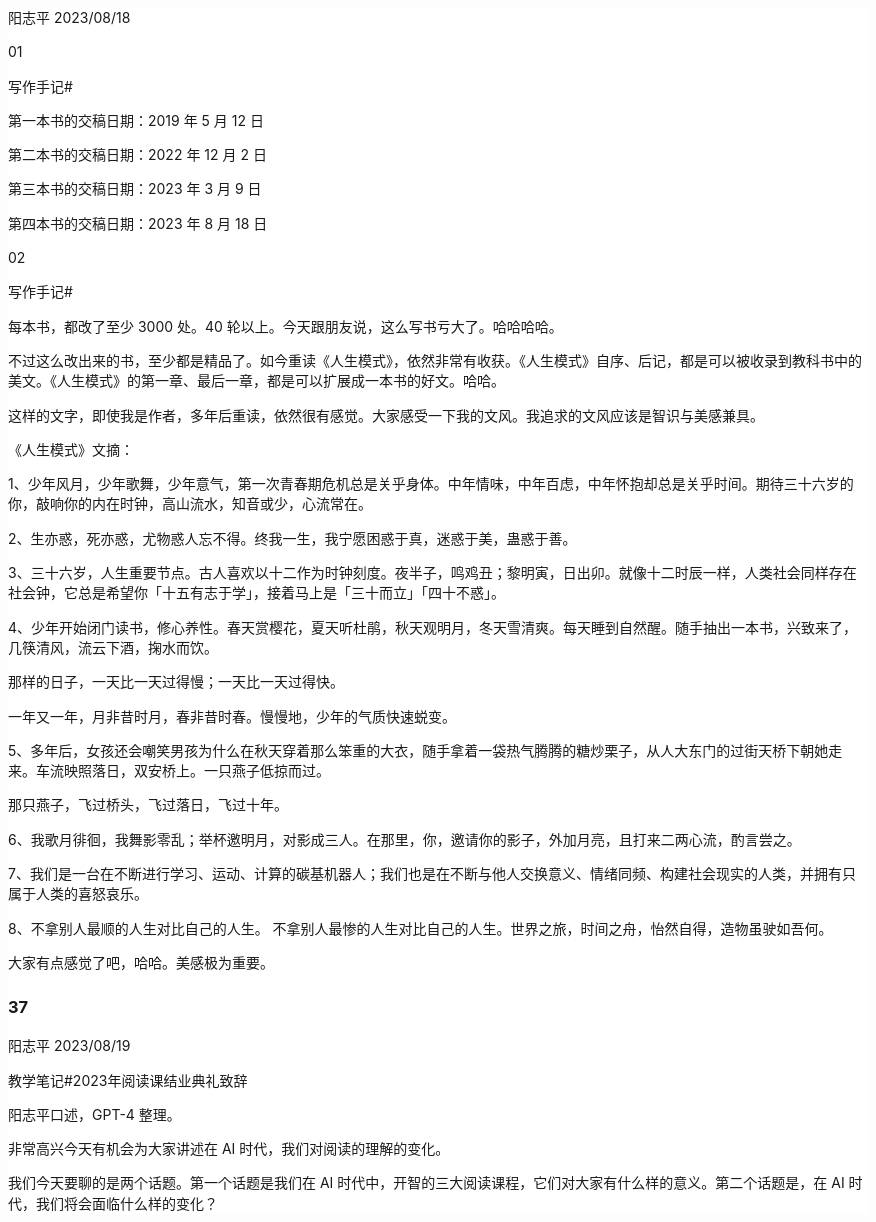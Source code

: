 阳志平 2023/08/18

01

写作手记#

第一本书的交稿日期：2019 年 5 月 12 日 

第二本书的交稿日期：2022 年 12 月 2 日 

第三本书的交稿日期：2023 年 3 月 9 日 

第四本书的交稿日期：2023 年 8 月 18 日

02

写作手记#

每本书，都改了至少 3000 处。40 轮以上。今天跟朋友说，这么写书亏大了。哈哈哈哈。

不过这么改出来的书，至少都是精品了。如今重读《人生模式》，依然非常有收获。《人生模式》自序、后记，都是可以被收录到教科书中的美文。《人生模式》的第一章、最后一章，都是可以扩展成一本书的好文。哈哈。

这样的文字，即使我是作者，多年后重读，依然很有感觉。大家感受一下我的文风。我追求的文风应该是智识与美感兼具。

《人生模式》文摘：

1、少年风月，少年歌舞，少年意气，第一次青春期危机总是关乎身体。中年情味，中年百虑，中年怀抱却总是关乎时间。期待三十六岁的你，敲响你的内在时钟，高山流水，知音或少，心流常在。

2、生亦惑，死亦惑，尤物惑人忘不得。终我一生，我宁愿困惑于真，迷惑于美，蛊惑于善。

3、三十六岁，人生重要节点。古人喜欢以十二作为时钟刻度。夜半子，鸣鸡丑；黎明寅，日出卯。就像十二时辰一样，人类社会同样存在社会钟，它总是希望你「十五有志于学」，接着马上是「三十而立」「四十不惑」。

4、少年开始闭门读书，修心养性。春天赏樱花，夏天听杜鹃，秋天观明月，冬天雪清爽。每天睡到自然醒。随手抽出一本书，兴致来了，几筷清风，流云下酒，掬水而饮。

那样的日子，一天比一天过得慢；一天比一天过得快。

一年又一年，月非昔时月，春非昔时春。慢慢地，少年的气质快速蜕变。

5、多年后，女孩还会嘲笑男孩为什么在秋天穿着那么笨重的大衣，随手拿着一袋热气腾腾的糖炒栗子，从人大东门的过街天桥下朝她走来。车流映照落日，双安桥上。一只燕子低掠而过。

那只燕子，飞过桥头，飞过落日，飞过十年。

6、我歌月徘徊，我舞影零乱；举杯邀明月，对影成三人。在那里，你，邀请你的影子，外加月亮，且打来二两心流，酌言尝之。

7、我们是一台在不断进行学习、运动、计算的碳基机器人；我们也是在不断与他人交换意义、情绪同频、构建社会现实的人类，并拥有只属于人类的喜怒哀乐。

8、不拿别人最顺的人生对比自己的人生。                                                                                                                                                                                不拿别人最惨的人生对比自己的人生。世界之旅，时间之舟，怡然自得，造物虽驶如吾何。

大家有点感觉了吧，哈哈。美感极为重要。

### 37

阳志平 2023/08/19

教学笔记#2023年阅读课结业典礼致辞

阳志平口述，GPT-4 整理。

非常高兴今天有机会为大家讲述在 AI 时代，我们对阅读的理解的变化。

我们今天要聊的是两个话题。第一个话题是我们在 AI 时代中，开智的三大阅读课程，它们对大家有什么样的意义。第二个话题是，在 AI 时代，我们将会面临什么样的变化？
